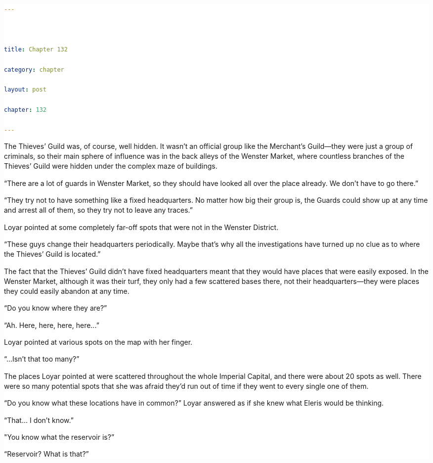 ```yaml
---



title: Chapter 132

category: chapter

layout: post

chapter: 132

---
```


The Thieves’ Guild was, of course, well hidden. It wasn’t an official group like the
Merchant’s Guild—they were just a group of criminals, so their main sphere of
influence was in the back alleys of the Wenster Market, where countless branches of
the Thieves’ Guild were hidden under the complex maze of buildings.

“There are a lot of guards in Wenster Market, so they should have looked all over the
place already. We don’t have to go there.”

“They try not to have something like a fixed headquarters. No matter how big their
group is, the Guards could show up at any time and arrest all of them, so they try not
to leave any traces.”

Loyar pointed at some completely far-off spots that were not in the Wenster District.

“These guys change their headquarters periodically. Maybe that’s why all the
investigations have turned up no clue as to where the Thieves’ Guild is located.”

The fact that the Thieves’ Guild didn’t have fixed headquarters meant that they
would have places that were easily exposed. In the Wenster Market, although it was
their turf, they only had a few scattered bases there, not their headquarters—they
were places they could easily abandon at any time.

“Do you know where they are?”

“Ah. Here, here, here, here...”

Loyar pointed at various spots on the map with her finger.

“...Isn’t that too many?”

The places Loyar pointed at were scattered throughout the whole Imperial Capital,
and there were about 20 spots as well. There were so many potential spots that she
was afraid they’d run out of time if they went to every single one of them.

“Do you know what these locations have in common?” Loyar answered as if she
knew what Eleris would be thinking.

“That... I don’t know.”

"You know what the reservoir is?”

“Reservoir? What is that?”
